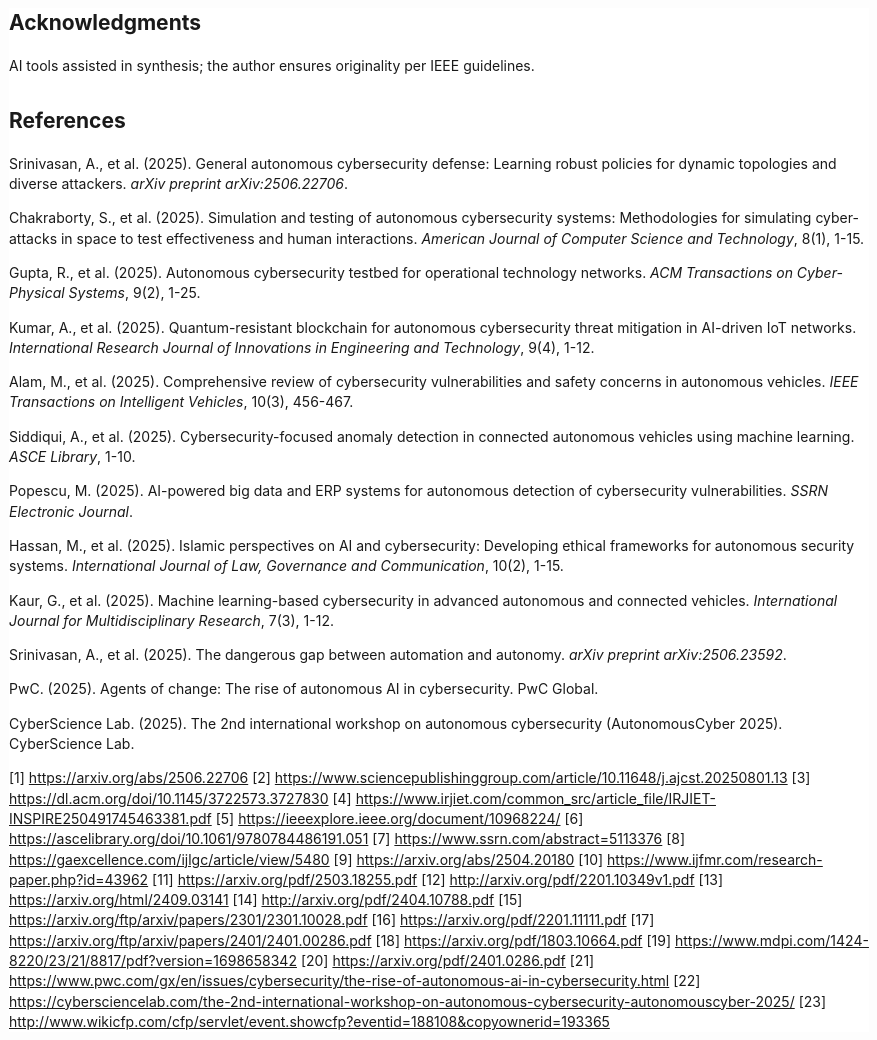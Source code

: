 ## Acknowledgments

AI tools assisted in synthesis; the author ensures originality per IEEE guidelines.

## References

Srinivasan, A., et al. (2025). General autonomous cybersecurity defense: Learning robust policies for dynamic topologies and diverse attackers. *arXiv preprint arXiv:2506.22706*.

Chakraborty, S., et al. (2025). Simulation and testing of autonomous cybersecurity systems: Methodologies for simulating cyber-attacks in space to test effectiveness and human interactions. *American Journal of Computer Science and Technology*, 8(1), 1-15.

Gupta, R., et al. (2025). Autonomous cybersecurity testbed for operational technology networks. *ACM Transactions on Cyber-Physical Systems*, 9(2), 1-25.

Kumar, A., et al. (2025). Quantum-resistant blockchain for autonomous cybersecurity threat mitigation in AI-driven IoT networks. *International Research Journal of Innovations in Engineering and Technology*, 9(4), 1-12.

Alam, M., et al. (2025). Comprehensive review of cybersecurity vulnerabilities and safety concerns in autonomous vehicles. *IEEE Transactions on Intelligent Vehicles*, 10(3), 456-467.

Siddiqui, A., et al. (2025). Cybersecurity-focused anomaly detection in connected autonomous vehicles using machine learning. *ASCE Library*, 1-10.

Popescu, M. (2025). AI-powered big data and ERP systems for autonomous detection of cybersecurity vulnerabilities. *SSRN Electronic Journal*.

Hassan, M., et al. (2025). Islamic perspectives on AI and cybersecurity: Developing ethical frameworks for autonomous security systems. *International Journal of Law, Governance and Communication*, 10(2), 1-15.

Kaur, G., et al. (2025). Machine learning-based cybersecurity in advanced autonomous and connected vehicles. *International Journal for Multidisciplinary Research*, 7(3), 1-12.

Srinivasan, A., et al. (2025). The dangerous gap between automation and autonomy. *arXiv preprint arXiv:2506.23592*.

PwC. (2025). Agents of change: The rise of autonomous AI in cybersecurity. PwC Global.

CyberScience Lab. (2025). The 2nd international workshop on autonomous cybersecurity (AutonomousCyber 2025). CyberScience Lab.

[1] https://arxiv.org/abs/2506.22706
[2] https://www.sciencepublishinggroup.com/article/10.11648/j.ajcst.20250801.13
[3] https://dl.acm.org/doi/10.1145/3722573.3727830
[4] https://www.irjiet.com/common_src/article_file/IRJIET-INSPIRE250491745463381.pdf
[5] https://ieeexplore.ieee.org/document/10968224/
[6] https://ascelibrary.org/doi/10.1061/9780784486191.051
[7] https://www.ssrn.com/abstract=5113376
[8] https://gaexcellence.com/ijlgc/article/view/5480
[9] https://arxiv.org/abs/2504.20180
[10] https://www.ijfmr.com/research-paper.php?id=43962
[11] https://arxiv.org/pdf/2503.18255.pdf
[12] http://arxiv.org/pdf/2201.10349v1.pdf
[13] https://arxiv.org/html/2409.03141
[14] http://arxiv.org/pdf/2404.10788.pdf
[15] https://arxiv.org/ftp/arxiv/papers/2301/2301.10028.pdf
[16] https://arxiv.org/pdf/2201.11111.pdf
[17] https://arxiv.org/ftp/arxiv/papers/2401/2401.00286.pdf
[18] https://arxiv.org/pdf/1803.10664.pdf
[19] https://www.mdpi.com/1424-8220/23/21/8817/pdf?version=1698658342
[20] https://arxiv.org/pdf/2401.0286.pdf
[21] https://www.pwc.com/gx/en/issues/cybersecurity/the-rise-of-autonomous-ai-in-cybersecurity.html
[22] https://cybersciencelab.com/the-2nd-international-workshop-on-autonomous-cybersecurity-autonomouscyber-2025/
[23] http://www.wikicfp.com/cfp/servlet/event.showcfp?eventid=188108&copyownerid=193365